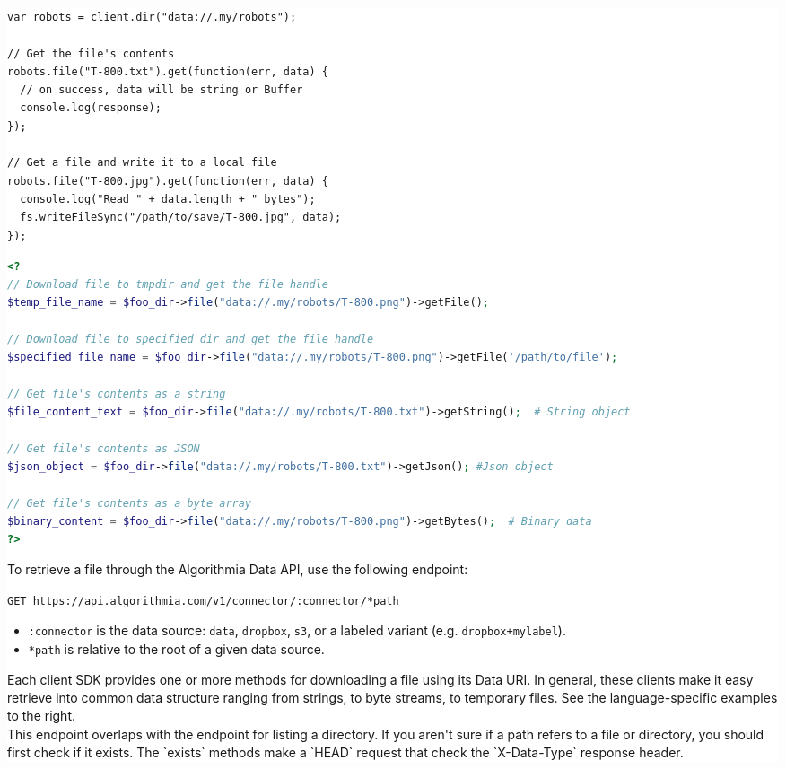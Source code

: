 ```nodejs
var robots = client.dir("data://.my/robots");

// Get the file's contents
robots.file("T-800.txt").get(function(err, data) {
  // on success, data will be string or Buffer
  console.log(response);
});

// Get a file and write it to a local file
robots.file("T-800.jpg").get(function(err, data) {
  console.log("Read " + data.length + " bytes");
  fs.writeFileSync("/path/to/save/T-800.jpg", data);
});
```

```php
<?
// Download file to tmpdir and get the file handle
$temp_file_name = $foo_dir->file("data://.my/robots/T-800.png")->getFile();

// Download file to specified dir and get the file handle
$specified_file_name = $foo_dir->file("data://.my/robots/T-800.png")->getFile('/path/to/file');

// Get file's contents as a string
$file_content_text = $foo_dir->file("data://.my/robots/T-800.txt")->getString();  # String object

// Get file's contents as JSON
$json_object = $foo_dir->file("data://.my/robots/T-800.txt")->getJson(); #Json object

// Get file's contents as a byte array
$binary_content = $foo_dir->file("data://.my/robots/T-800.png")->getBytes();  # Binary data
?>
```

To retrieve a file through the Algorithmia Data API, use the following endpoint:

`GET https://api.algorithmia.com/v1/connector/:connector/*path`

- `:connector` is the data source: `data`, `dropbox`, `s3`, or a labeled variant (e.g. `dropbox+mylabel`).
- `*path` is relative to the root of a given data source.

<aside class="notice">
  Each client SDK provides one or more methods for downloading a file using its <a href="#data-uri">Data URI</a>.
  In general, these clients make it easy retrieve into common data structure ranging from strings, to byte streams, to temporary files.
  See the language-specific examples to the right.
</aside>

<aside class="warning">
  This endpoint overlaps with the endpoint for listing a directory. If you aren't sure if a path refers to a file or directory,
  you should first check if it exists. The `exists` methods make a `HEAD` request that check the `X-Data-Type` response header.
</aside>

